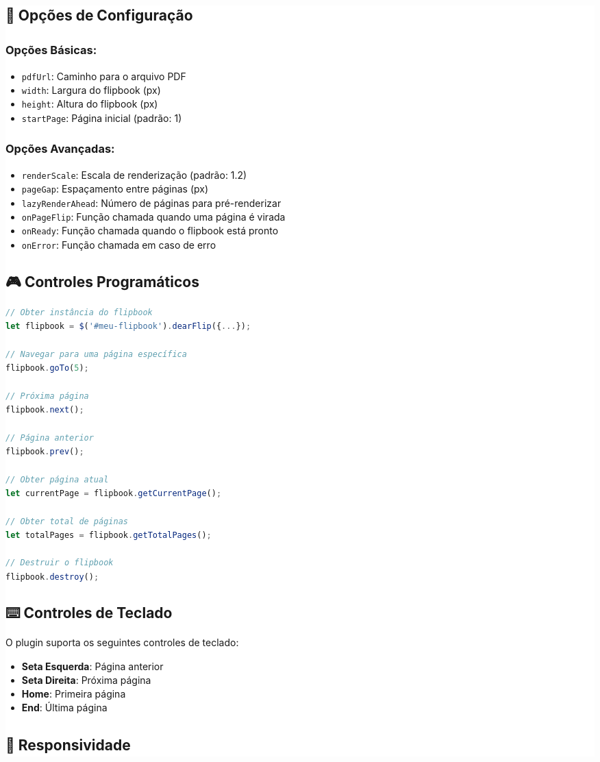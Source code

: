 ## 🔧 Opções de Configuração

### Opções Básicas:
- `pdfUrl`: Caminho para o arquivo PDF
- `width`: Largura do flipbook (px)
- `height`: Altura do flipbook (px)
- `startPage`: Página inicial (padrão: 1)

### Opções Avançadas:
- `renderScale`: Escala de renderização (padrão: 1.2)
- `pageGap`: Espaçamento entre páginas (px)
- `lazyRenderAhead`: Número de páginas para pré-renderizar
- `onPageFlip`: Função chamada quando uma página é virada
- `onReady`: Função chamada quando o flipbook está pronto
- `onError`: Função chamada em caso de erro

## 🎮 Controles Programáticos

```javascript
// Obter instância do flipbook
let flipbook = $('#meu-flipbook').dearFlip({...});

// Navegar para uma página específica
flipbook.goTo(5);

// Próxima página
flipbook.next();

// Página anterior
flipbook.prev();

// Obter página atual
let currentPage = flipbook.getCurrentPage();

// Obter total de páginas
let totalPages = flipbook.getTotalPages();

// Destruir o flipbook
flipbook.destroy();
```

## ⌨️ Controles de Teclado

O plugin suporta os seguintes controles de teclado:
- **Seta Esquerda**: Página anterior
- **Seta Direita**: Próxima página
- **Home**: Primeira página
- **End**: Última página

## 📱 Responsividade
